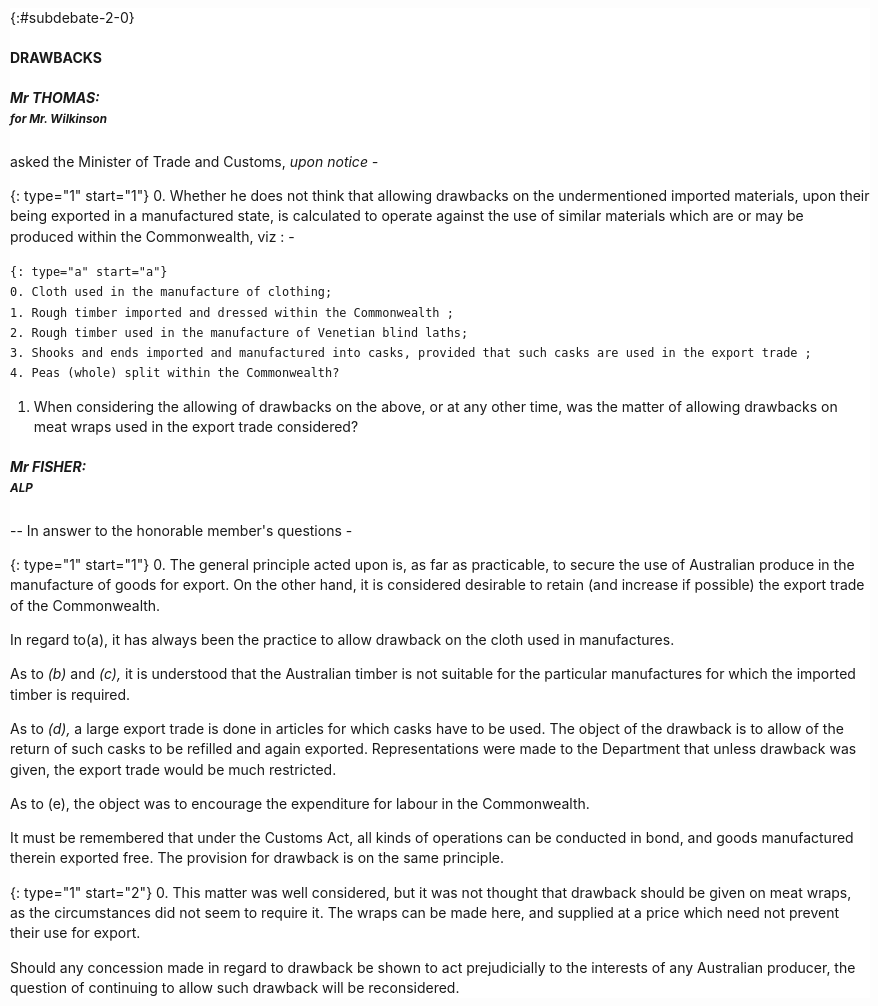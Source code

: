 {:#subdebate-2-0}
#### DRAWBACKS

##### Mr THOMAS:<br><small class="text-muted">for Mr. Wilkinson</small>

asked the Minister of Trade and Customs,  *upon notice -* 

{: type="1" start="1"}
0. Whether he does not think that allowing drawbacks on the undermentioned imported materials, upon their being exported in a manufactured state, is calculated to operate against the use of similar materials which are or may be produced within the Commonwealth, viz :  - 

    {: type="a" start="a"}
    0. Cloth used in the manufacture of clothing; 
    1. Rough timber imported and dressed within the Commonwealth ; 
    2. Rough timber used in the manufacture of Venetian blind laths; 
    3. Shooks and ends imported and manufactured into casks, provided that such casks are used in the export trade ; 
    4. Peas (whole) split within the Commonwealth? 

1. When considering the allowing of drawbacks on the above, or at any other time, was the matter of allowing drawbacks on meat wraps used in the export trade considered? 

##### Mr FISHER:<br><small class="text-muted">ALP</small>

-- In answer to the honorable member's questions - 

{: type="1" start="1"}
0. The general principle acted upon is, as far as practicable, to secure the use of Australian produce in the manufacture of goods for export. On the other hand, it is considered desirable to retain (and increase if possible) the export trade of the Commonwealth. 

In regard to(a), it has always been the practice to allow drawback on the cloth used in manufactures. 

As to  *(b)*  and  *(c),*  it is understood that the Australian timber is not suitable for the particular manufactures for which the imported timber is required. 

As to  *(d),*  a large export trade is done in articles for which casks have to be used. The object of the drawback is to allow of the return of such casks to be refilled and again exported. Representations were made to the Department that unless drawback was given, the export trade would be much restricted. 

As to (e), the object was to encourage the expenditure for labour in the Commonwealth. 

It must be remembered that under the Customs Act, all kinds of operations can be conducted in bond, and goods manufactured therein exported free. The provision for drawback is on the same principle. 

{: type="1" start="2"}
0. This matter was well considered, but it was not thought that drawback should be given on meat wraps, as the circumstances did not seem to require it. The wraps can be made here, and supplied at a price which need not prevent their use for export. 

Should any concession made in regard to drawback be shown to act prejudicially to the interests of any Australian producer, the question of continuing to allow such drawback will be reconsidered. 
